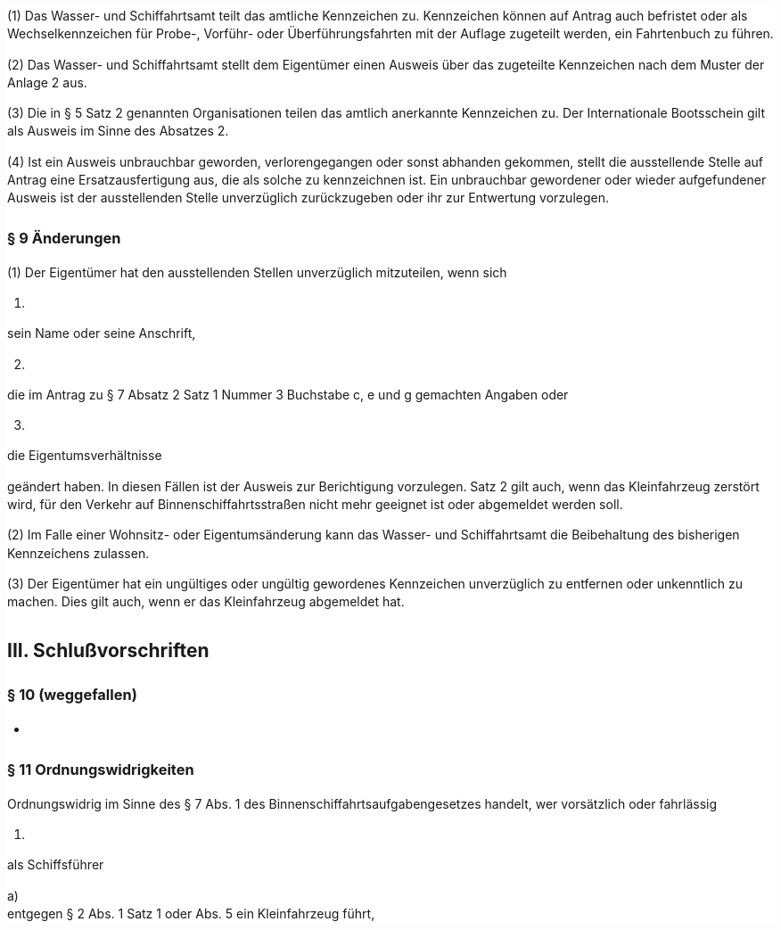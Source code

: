 (1) Das Wasser- und Schiffahrtsamt teilt das amtliche Kennzeichen zu. Kennzeichen können auf Antrag auch befristet oder als Wechselkennzeichen für Probe-, Vorführ- oder Überführungsfahrten mit der Auflage zugeteilt werden, ein Fahrtenbuch zu führen.

(2) Das Wasser- und Schiffahrtsamt stellt dem Eigentümer einen Ausweis über das zugeteilte Kennzeichen nach dem Muster der Anlage 2 aus.

(3) Die in § 5 Satz 2 genannten Organisationen teilen das amtlich anerkannte Kennzeichen zu. Der Internationale Bootsschein gilt als Ausweis im Sinne des Absatzes 2.

(4) Ist ein Ausweis unbrauchbar geworden, verlorengegangen oder sonst abhanden gekommen, stellt die ausstellende Stelle auf Antrag eine Ersatzausfertigung aus, die als solche zu kennzeichnen ist. Ein unbrauchbar gewordener oder wieder aufgefundener Ausweis ist der ausstellenden Stelle unverzüglich zurückzugeben oder ihr zur Entwertung vorzulegen.

### § 9 Änderungen

(1) Der Eigentümer hat den ausstellenden Stellen unverzüglich mitzuteilen, wenn sich

1.  
sein Name oder seine Anschrift,

2.  
die im Antrag zu § 7 Absatz 2 Satz 1 Nummer 3 Buchstabe c, e und g gemachten Angaben oder

3.  
die Eigentumsverhältnisse

geändert haben. In diesen Fällen ist der Ausweis zur Berichtigung vorzulegen. Satz 2 gilt auch, wenn das Kleinfahrzeug zerstört wird, für den Verkehr auf Binnenschiffahrtsstraßen nicht mehr geeignet ist oder abgemeldet werden soll.

(2) Im Falle einer Wohnsitz- oder Eigentumsänderung kann das Wasser- und Schiffahrtsamt die Beibehaltung des bisherigen Kennzeichens zulassen.

(3) Der Eigentümer hat ein ungültiges oder ungültig gewordenes Kennzeichen unverzüglich zu entfernen oder unkenntlich zu machen. Dies gilt auch, wenn er das Kleinfahrzeug abgemeldet hat.

III. Schlußvorschriften
-----------------------

### 

### § 10 (weggefallen)

-

### § 11 Ordnungswidrigkeiten

Ordnungswidrig im Sinne des § 7 Abs. 1 des Binnenschiffahrtsaufgabengesetzes handelt, wer vorsätzlich oder fahrlässig

1.  
als Schiffsführer

a)  
entgegen § 2 Abs. 1 Satz 1 oder Abs. 5 ein Kleinfahrzeug führt,
